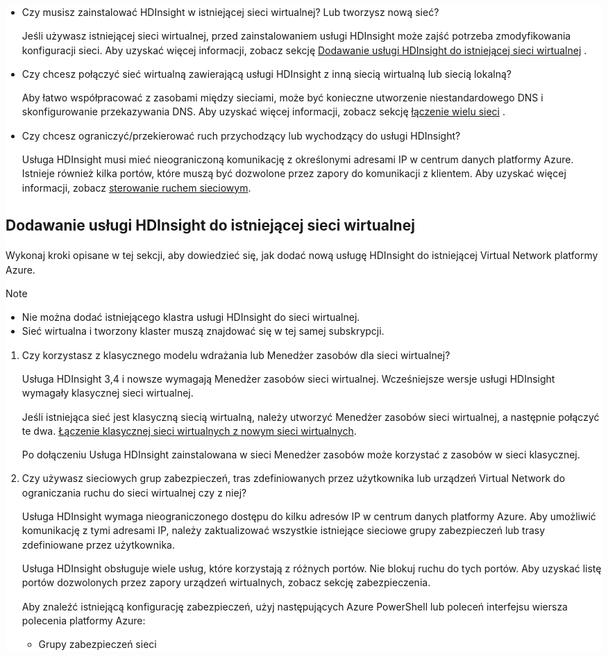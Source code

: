 * Czy musisz zainstalować HDInsight w istniejącej sieci wirtualnej? Lub tworzysz nową sieć?

    Jeśli używasz istniejącej sieci wirtualnej, przed zainstalowaniem usługi HDInsight może zajść potrzeba zmodyfikowania konfiguracji sieci. Aby uzyskać więcej informacji, zobacz sekcję [Dodawanie usługi HDInsight do istniejącej sieci wirtualnej](#existingvnet) .

* Czy chcesz połączyć sieć wirtualną zawierającą usługi HDInsight z inną siecią wirtualną lub siecią lokalną?

    Aby łatwo współpracować z zasobami między sieciami, może być konieczne utworzenie niestandardowego DNS i skonfigurowanie przekazywania DNS. Aby uzyskać więcej informacji, zobacz sekcję [łączenie wielu sieci](#multinet) .

* Czy chcesz ograniczyć/przekierować ruch przychodzący lub wychodzący do usługi HDInsight?

    Usługa HDInsight musi mieć nieograniczoną komunikację z określonymi adresami IP w centrum danych platformy Azure. Istnieje również kilka portów, które muszą być dozwolone przez zapory do komunikacji z klientem. Aby uzyskać więcej informacji, zobacz [sterowanie ruchem sieciowym](./control-network-traffic.md).

## <a name="add-hdinsight-to-an-existing-virtual-network"></a><a id="existingvnet"></a>Dodawanie usługi HDInsight do istniejącej sieci wirtualnej

Wykonaj kroki opisane w tej sekcji, aby dowiedzieć się, jak dodać nową usługę HDInsight do istniejącej Virtual Network platformy Azure.

> [!NOTE]  
> - Nie można dodać istniejącego klastra usługi HDInsight do sieci wirtualnej.
> - Sieć wirtualna i tworzony klaster muszą znajdować się w tej samej subskrypcji.

1. Czy korzystasz z klasycznego modelu wdrażania lub Menedżer zasobów dla sieci wirtualnej?

    Usługa HDInsight 3,4 i nowsze wymagają Menedżer zasobów sieci wirtualnej. Wcześniejsze wersje usługi HDInsight wymagały klasycznej sieci wirtualnej.

    Jeśli istniejąca sieć jest klasyczną siecią wirtualną, należy utworzyć Menedżer zasobów sieci wirtualnej, a następnie połączyć te dwa. [Łączenie klasycznej sieci wirtualnych z nowym sieci wirtualnych](../vpn-gateway/vpn-gateway-connect-different-deployment-models-portal.md).

    Po dołączeniu Usługa HDInsight zainstalowana w sieci Menedżer zasobów może korzystać z zasobów w sieci klasycznej.

2. Czy używasz sieciowych grup zabezpieczeń, tras zdefiniowanych przez użytkownika lub urządzeń Virtual Network do ograniczania ruchu do sieci wirtualnej czy z niej?

    Usługa HDInsight wymaga nieograniczonego dostępu do kilku adresów IP w centrum danych platformy Azure. Aby umożliwić komunikację z tymi adresami IP, należy zaktualizować wszystkie istniejące sieciowe grupy zabezpieczeń lub trasy zdefiniowane przez użytkownika.

    Usługa HDInsight obsługuje wiele usług, które korzystają z różnych portów. Nie blokuj ruchu do tych portów. Aby uzyskać listę portów dozwolonych przez zapory urządzeń wirtualnych, zobacz sekcję zabezpieczenia.

    Aby znaleźć istniejącą konfigurację zabezpieczeń, użyj następujących Azure PowerShell lub poleceń interfejsu wiersza polecenia platformy Azure:

    * Grupy zabezpieczeń sieci
